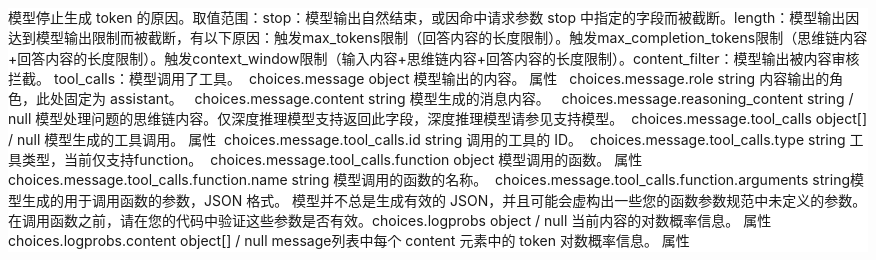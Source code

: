 模型停止生成 token 的原因。取值范围：​
stop：模型输出自然结束，或因命中请求参数 stop 中指定的字段而被截断。​
length：模型输出因达到模型输出限制而被截断，有以下原因：​
触发max_tokens限制（回答内容的长度限制）。​
触发max_completion_tokens限制（思维链内容+回答内容的长度限制）。​
触发context_window限制（输入内容+思维链内容+回答内容的长度限制）。​
content_filter：模型输出被内容审核拦截。​
tool_calls：模型调用了工具。​
​
​
choices.message object​
模型输出的内容。​
属性​
​
​
choices.message.role string​
内容输出的角色，此处固定为 assistant。​
​
​
choices.message.content string​
模型生成的消息内容。​
​
​
choices.message.reasoning_content string / null​
模型处理问题的思维链内容。​
仅深度推理模型支持返回此字段，深度推理模型请参见支持模型。​
​
​
choices.message.tool_calls object[] / null​
模型生成的工具调用。​
属性​
​
​
choices.message.tool_calls.id string​
调用的工具的 ID。​
​
​
choices.message.tool_calls.type string​
工具类型，当前仅支持function。​
​
​
choices.message.tool_calls.function object​
模型调用的函数。​
属性​
​
​
choices.message.tool_calls.function.name string​
模型调用的函数的名称。​
​
​
choices.message.tool_calls.function.arguments string​
模型生成的用于调用函数的参数，JSON 格式。​
模型并不总是生成有效的 JSON，并且可能会虚构出一些您的函数参数规范中未定义的参数。在调用函数之前，请在您的代码中验证这些参数是否有效。​
​
​
​
​
​
choices.logprobs object / null​
当前内容的对数概率信息。​
属性​
choices.logprobs.content object[] / null​
message列表中每个 content 元素中的 token 对数概率信息。​
属性​